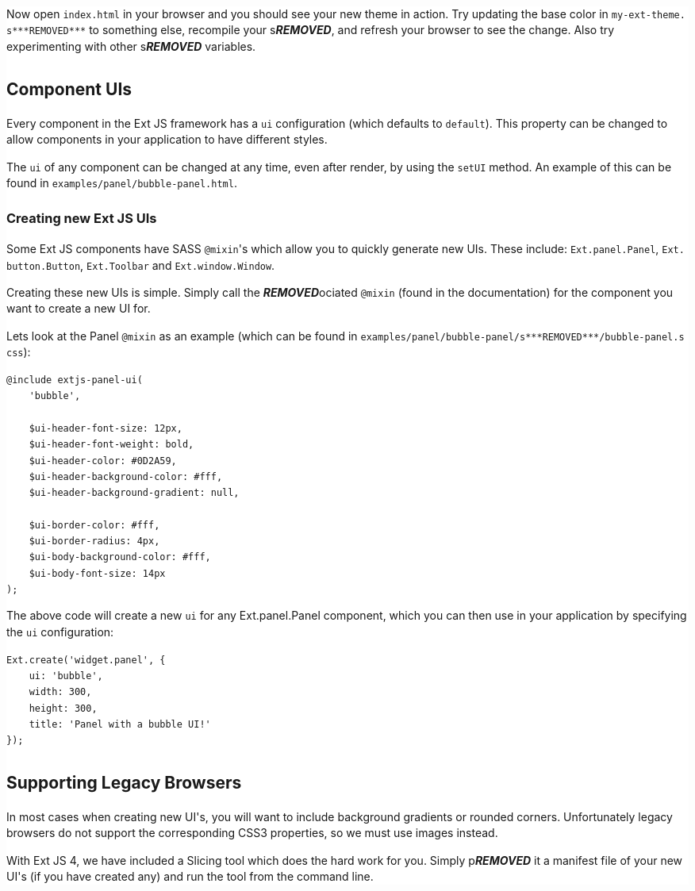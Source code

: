 Now open `index.html` in your browser and you should see your new theme in action. Try updating the base color in `my-ext-theme.s***REMOVED***` to something else, recompile your s***REMOVED***, and refresh your browser to see the change. Also try experimenting with other s***REMOVED*** variables.

## Component UIs

Every component in the Ext JS framework has a `ui` configuration (which defaults to `default`). This property can be changed to allow components in your application to have different styles.

The `ui` of any component can be changed at any time, even after render, by using the `setUI` method. An example of this can be found in `examples/panel/bubble-panel.html`.

### Creating new Ext JS UIs

Some Ext JS components have SASS `@mixin`'s which allow you to quickly generate new UIs. These include: `Ext.panel.Panel`, `Ext.button.Button`, `Ext.Toolbar` and `Ext.window.Window`.

Creating these new UIs is simple. Simply call the ***REMOVED***ociated `@mixin` (found in the documentation) for the component you want to create a new UI for.

Lets look at the Panel `@mixin` as an example (which can be found in `examples/panel/bubble-panel/s***REMOVED***/bubble-panel.scss`):

    @include extjs-panel-ui(
        'bubble',

        $ui-header-font-size: 12px,
        $ui-header-font-weight: bold,
        $ui-header-color: #0D2A59,
        $ui-header-background-color: #fff,
        $ui-header-background-gradient: null,

        $ui-border-color: #fff,
        $ui-border-radius: 4px,
        $ui-body-background-color: #fff,
        $ui-body-font-size: 14px
    );

The above code will create a new `ui` for any Ext.panel.Panel component, which you can then use in your application by specifying the `ui` configuration:

    Ext.create('widget.panel', {
        ui: 'bubble',
        width: 300,
        height: 300,
        title: 'Panel with a bubble UI!'
    });

## Supporting Legacy Browsers

In most cases when creating new UI's, you will want to include background gradients or rounded corners. Unfortunately legacy browsers do not support the corresponding CSS3 properties, so we must use images instead.

With Ext JS 4, we have included a Slicing tool which does the hard work for you. Simply p***REMOVED*** it a manifest file of your new UI's (if you have created any) and run the tool from the command line.

